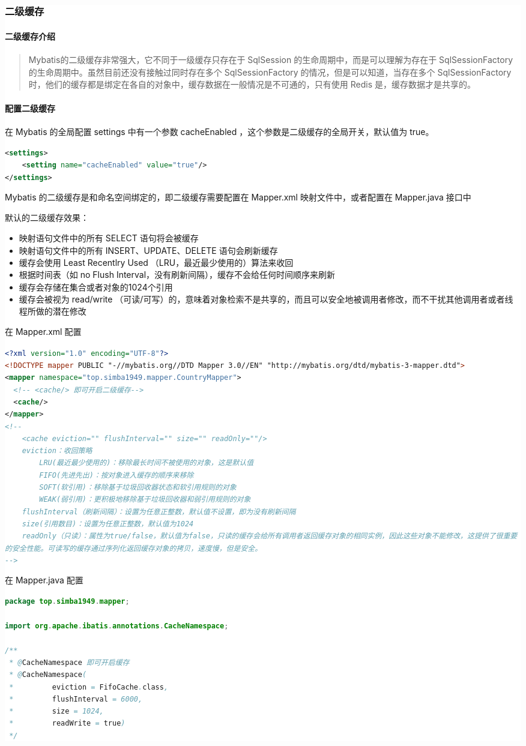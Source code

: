 ### 二级缓存

#### 二级缓存介绍

> Mybatis的二级缓存非常强大，它不同于一级缓存只存在于 SqlSession 的生命周期中，而是可以理解为存在于 SqlSessionFactory 的生命周期中。虽然目前还没有接触过同时存在多个 SqlSessionFactory 的情况，但是可以知道，当存在多个 SqlSessionFactory 时，他们的缓存都是绑定在各自的对象中，缓存数据在一般情况是不可通的，只有使用 Redis 是，缓存数据才是共享的。

#### 配置二级缓存

在 Mybatis 的全局配置 settings 中有一个参数 cacheEnabled ，这个参数是二级缓存的全局开关，默认值为 true。

```xml
<settings>
    <setting name="cacheEnabled" value="true"/>
</settings>
```

Mybatis 的二级缓存是和命名空间绑定的，即二级缓存需要配置在 Mapper.xml 映射文件中，或者配置在 Mapper.java 接口中

默认的二级缓存效果：

* 映射语句文件中的所有 SELECT 语句将会被缓存
* 映射语句文件中的所有 INSERT、UPDATE、DELETE 语句会刷新缓存
* 缓存会使用 Least Recentlry Used （LRU，最近最少使用的）算法来收回
* 根据时间表（如 no Flush Interval，没有刷新间隔），缓存不会给任何时间顺序来刷新
* 缓存会存储在集合或者对象的1024个引用
* 缓存会被视为 read/write （可读/可写）的，意味着对象检索不是共享的，而且可以安全地被调用者修改，而不干扰其他调用者或者线程所做的潜在修改

在 Mapper.xml 配置

```xml
<?xml version="1.0" encoding="UTF-8"?>
<!DOCTYPE mapper PUBLIC "-//mybatis.org//DTD Mapper 3.0//EN" "http://mybatis.org/dtd/mybatis-3-mapper.dtd">
<mapper namespace="top.simba1949.mapper.CountryMapper">
  <!-- <cache/> 即可开启二级缓存-->
  <cache/>
</mapper>
<!--
	<cache eviction="" flushInterval="" size="" readOnly=""/>
	eviction：收回策略
		LRU(最近最少使用的)：移除最长时间不被使用的对象，这是默认值
		FIFO(先进先出)：按对象进入缓存的顺序来移除
		SOFT(软引用)：移除基于垃圾回收器状态和软引用规则的对象
		WEAK(弱引用)：更积极地移除基于垃圾回收器和弱引用规则的对象
	flushInterval（刷新间隔）：设置为任意正整数，默认值不设置，即为没有刷新间隔
	size(引用数目)：设置为任意正整数，默认值为1024
	readOnly（只读）：属性为true/false，默认值为false，只读的缓存会给所有调用者返回缓存对象的相同实例，因此这些对象不能修改，这提供了很重要的安全性能。可读写的缓存通过序列化返回缓存对象的拷贝，速度慢，但是安全。
-->
```

在 Mapper.java 配置

```java
package top.simba1949.mapper;

import org.apache.ibatis.annotations.CacheNamespace;

/**
 * @CacheNamespace 即可开启缓存
 * @CacheNamespace(
 *         eviction = FifoCache.class,
 *         flushInterval = 6000,
 *         size = 1024,
 *         readWrite = true)
 */
```